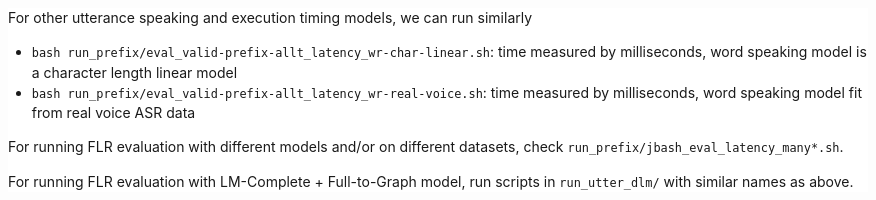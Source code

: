 For other utterance speaking and execution timing models, we can run similarly
- `bash run_prefix/eval_valid-prefix-allt_latency_wr-char-linear.sh`: time measured by milliseconds, word speaking model is a character length linear model
- `bash run_prefix/eval_valid-prefix-allt_latency_wr-real-voice.sh`: time measured by milliseconds, word speaking model fit from real voice ASR data

For running FLR evaluation with different models and/or on different datasets, check `run_prefix/jbash_eval_latency_many*.sh`.

For running FLR evaluation with LM-Complete + Full-to-Graph model, run scripts in `run_utter_dlm/` with similar names as above.
